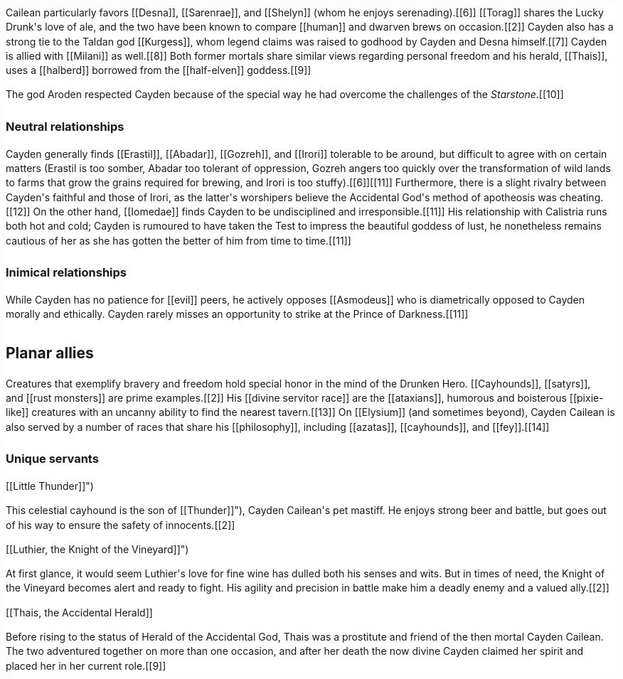 Cailean particularly favors [[Desna]], [[Sarenrae]], and [[Shelyn]] (whom he enjoys serenading).[[6]] [[Torag]] shares the Lucky Drunk's love of ale, and the two have been known to compare [[human]] and dwarven brews on occasion.[[2]] Cayden also has a strong tie to the Taldan god [[Kurgess]], whom legend claims was raised to godhood by Cayden and Desna himself.[[7]] Cayden is allied with [[Milani]] as well.[[8]] Both former mortals share similar views regarding personal freedom and his herald, [[Thais]], uses a [[halberd]] borrowed from the [[half-elven]] goddess.[[9]]

The god Aroden respected Cayden because of the special way he had overcome the challenges of the _Starstone_.[[10]]

### Neutral relationships

Cayden generally finds [[Erastil]], [[Abadar]], [[Gozreh]], and [[Irori]] tolerable to be around, but difficult to agree with on certain matters (Erastil is too somber, Abadar too tolerant of oppression, Gozreh angers too quickly over the transformation of wild lands to farms that grow the grains required for brewing, and Irori is too stuffy).[[6]][[11]] Furthermore, there is a slight rivalry between Cayden's faithful and those of Irori, as the latter's worshipers believe the Accidental God's method of apotheosis was cheating.[[12]] On the other hand, [[Iomedae]] finds Cayden to be undisciplined and irresponsible.[[11]] His relationship with Calistria runs both hot and cold; Cayden is rumoured to have taken the Test to impress the beautiful goddess of lust, he nonetheless remains cautious of her as she has gotten the better of him from time to time.[[11]]

### Inimical relationships

While Cayden has no patience for [[evil]] peers, he actively opposes [[Asmodeus]] who is diametrically opposed to Cayden morally and ethically. Cayden rarely misses an opportunity to strike at the Prince of Darkness.[[11]]

## Planar allies

Creatures that exemplify bravery and freedom hold special honor in the mind of the Drunken Hero. [[Cayhounds]], [[satyrs]], and [[rust monsters]] are prime examples.[[2]] His [[divine servitor race]] are the [[ataxians]], humorous and boisterous [[pixie-like]] creatures with an uncanny ability to find the nearest tavern.[[13]] On [[Elysium]] (and sometimes beyond), Cayden Cailean is also served by a number of races that share his [[philosophy]], including [[azatas]], [[cayhounds]], and [[fey]].[[14]]

### Unique servants

[[Little Thunder]]")

This celestial cayhound is the son of [[Thunder]]"), Cayden Cailean's pet mastiff. He enjoys strong beer and battle, but goes out of his way to ensure the safety of innocents.[[2]]

[[Luthier, the Knight of the Vineyard]]")

At first glance, it would seem Luthier's love for fine wine has dulled both his senses and wits. But in times of need, the Knight of the Vineyard becomes alert and ready to fight. His agility and precision in battle make him a deadly enemy and a valued ally.[[2]]

[[Thais, the Accidental Herald]]

Before rising to the status of Herald of the Accidental God, Thais was a prostitute and friend of the then mortal Cayden Cailean. The two adventured together on more than one occasion, and after her death the now divine Cayden claimed her spirit and placed her in her current role.[[9]]
